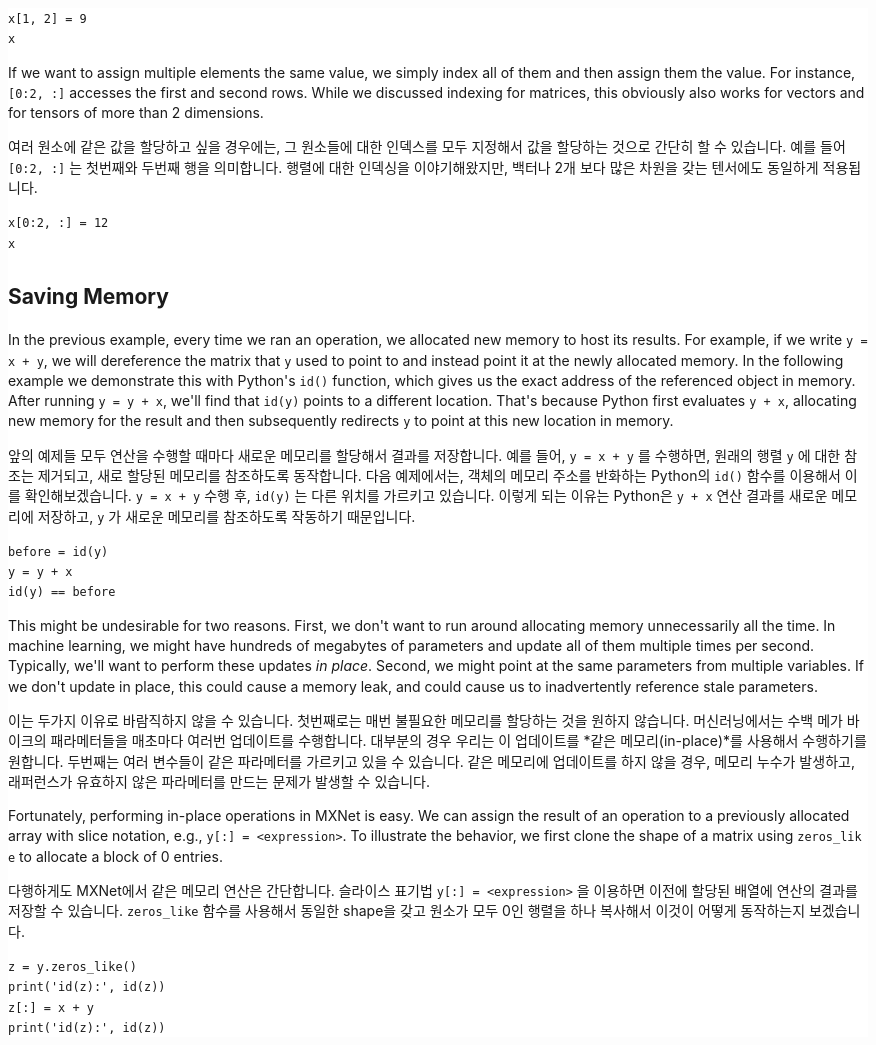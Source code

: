 ```{.python .input  n=20}
x[1, 2] = 9
x
```

If we want to assign multiple elements the same value, we simply index all of them and then assign them the value. For instance, `[0:2, :]` accesses the first and second rows. While we discussed indexing for matrices, this obviously also works for vectors and for tensors of more than 2 dimensions.

여러 원소에 같은 값을 할당하고 싶을 경우에는, 그 원소들에 대한 인덱스를 모두 지정해서 값을 할당하는 것으로 간단히 할 수 있습니다. 예를 들어 `[0:2, :]` 는 첫번째와 두번째 행을 의미합니다. 행렬에 대한 인덱싱을 이야기해왔지만, 백터나 2개 보다 많은 차원을 갖는 텐서에도 동일하게 적용됩니다.

```{.python .input  n=21}
x[0:2, :] = 12
x
```

## Saving Memory

In the previous example, every time we ran an operation, we allocated new memory to host its results. For example, if we write `y = x + y`, we will dereference the matrix that `y` used to point to and instead point it at the newly allocated memory. In the following example we demonstrate this with Python's `id()` function, which gives us the exact address of the referenced object in memory. After running `y = y + x`, we'll find that `id(y)` points to a different location. That's because Python first evaluates `y + x`, allocating new memory for the result and then subsequently redirects `y` to point at this new location in memory.

앞의 예제들 모두 연산을 수행할 때마다 새로운 메모리를 할당해서 결과를 저장합니다. 예를 들어,  `y = x + y` 를 수행하면, 원래의 행렬 `y` 에 대한 참조는 제거되고, 새로 할당된 메모리를 참조하도록 동작합니다. 다음 예제에서는, 객체의 메모리 주소를 반화하는 Python의 `id()` 함수를 이용해서 이를 확인해보겠습니다.  `y = x + y` 수행 후, `id(y)` 는 다른 위치를 가르키고 있습니다. 이렇게 되는 이유는 Python은  `y + x` 연산 결과를 새로운 메모리에 저장하고, `y` 가 새로운 메모리를 참조하도록 작동하기 때문입니다.

```{.python .input  n=15}
before = id(y)
y = y + x
id(y) == before
```

This might be undesirable for two reasons. First, we don't want to run around allocating memory unnecessarily all the time. In machine learning, we might have hundreds of megabytes of parameters and update all of them multiple times per second. Typically, we'll want to perform these updates *in place*. Second, we might point at the same parameters from multiple variables. If we don't update in place, this could cause a memory leak, and could cause us to inadvertently reference stale parameters.

이는 두가지 이유로 바람직하지 않을 수 있습니다. 첫번째로는 매번 불필요한 메모리를 할당하는 것을 원하지 않습니다. 머신러닝에서는 수백 메가 바이크의 패라메터들을 매초마다 여러번 업데이트를 수행합니다. 대부분의 경우 우리는 이 업데이트를 *같은 메모리(in-place)*를 사용해서 수행하기를 원합니다. 두번째는 여러 변수들이 같은 파라메터를 가르키고 있을 수 있습니다. 같은 메모리에 업데이트를 하지 않을 경우, 메모리 누수가 발생하고, 래퍼런스가 유효하지 않은 파라메터를 만드는 문제가 발생할 수 있습니다.

Fortunately, performing in-place operations in MXNet is easy. We can assign the result of an operation to a previously allocated array with slice notation, e.g., `y[:] = <expression>`. To illustrate the behavior, we first clone the shape of a matrix using `zeros_like` to allocate a block of 0 entries.

다행하게도 MXNet에서 같은 메모리 연산은 간단합니다. 슬라이스 표기법 `y[:] = <expression>` 을 이용하면 이전에 할당된 배열에 연산의 결과를 저장할 수 있습니다. `zeros_like` 함수를 사용해서 동일한 shape을 갖고 원소가 모두 0인 행렬을 하나 복사해서 이것이 어떻게 동작하는지 보겠습니다.

```{.python .input  n=16}
z = y.zeros_like()
print('id(z):', id(z))
z[:] = x + y
print('id(z):', id(z))
```
